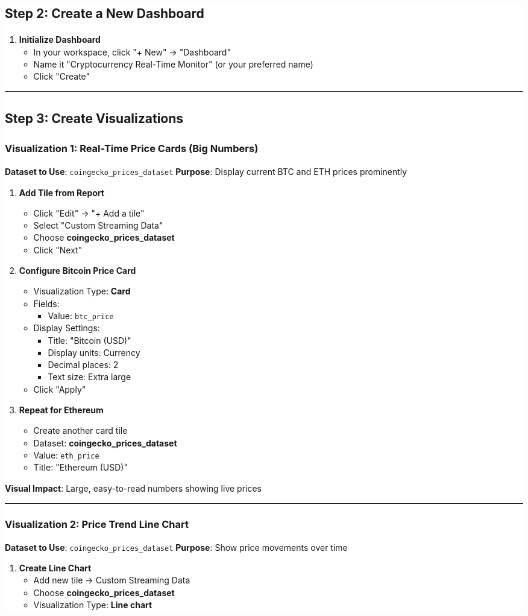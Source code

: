 
## Step 2: Create a New Dashboard

1. **Initialize Dashboard**
   - In your workspace, click "+ New" → "Dashboard"
   - Name it "Cryptocurrency Real-Time Monitor" (or your preferred name)
   - Click "Create"

---

## Step 3: Create Visualizations

### Visualization 1: Real-Time Price Cards (Big Numbers)

**Dataset to Use**: `coingecko_prices_dataset`
**Purpose**: Display current BTC and ETH prices prominently

1. **Add Tile from Report**
   - Click "Edit" → "+ Add a tile"
   - Select "Custom Streaming Data"
   - Choose **coingecko_prices_dataset**
   - Click "Next"

2. **Configure Bitcoin Price Card**
   - Visualization Type: **Card**
   - Fields:
     - Value: `btc_price`
   - Display Settings:
     - Title: "Bitcoin (USD)"
     - Display units: Currency
     - Decimal places: 2
     - Text size: Extra large
   - Click "Apply"

3. **Repeat for Ethereum**
   - Create another card tile
   - Dataset: **coingecko_prices_dataset**
   - Value: `eth_price`
   - Title: "Ethereum (USD)"

**Visual Impact**: Large, easy-to-read numbers showing live prices

---

### Visualization 2: Price Trend Line Chart

**Dataset to Use**: `coingecko_prices_dataset`
**Purpose**: Show price movements over time

1. **Create Line Chart**
   - Add new tile → Custom Streaming Data
   - Choose **coingecko_prices_dataset**
   - Visualization Type: **Line chart**
   